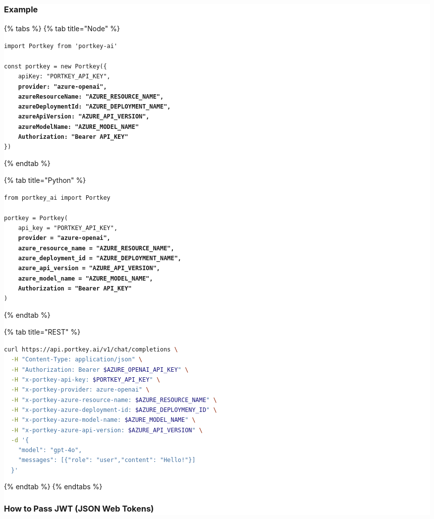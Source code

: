 ### Example

{% tabs %}
{% tab title="Node" %}
<pre class="language-javascript"><code class="lang-javascript">import Portkey from 'portkey-ai'
 
const portkey = new Portkey({
    apiKey: "PORTKEY_API_KEY",
<strong>    provider: "azure-openai",
</strong><strong>    azureResourceName: "AZURE_RESOURCE_NAME",
</strong><strong>    azureDeploymentId: "AZURE_DEPLOYMENT_NAME",
</strong><strong>    azureApiVersion: "AZURE_API_VERSION",
</strong><strong>    azureModelName: "AZURE_MODEL_NAME"
</strong><strong>    Authorization: "Bearer API_KEY"
</strong>})
</code></pre>
{% endtab %}

{% tab title="Python" %}
<pre class="language-python"><code class="lang-python">from portkey_ai import Portkey

portkey = Portkey(
    api_key = "PORTKEY_API_KEY",  
<strong>    provider = "azure-openai",
</strong><strong>    azure_resource_name = "AZURE_RESOURCE_NAME",
</strong><strong>    azure_deployment_id = "AZURE_DEPLOYMENT_NAME",
</strong><strong>    azure_api_version = "AZURE_API_VERSION",
</strong><strong>    azure_model_name = "AZURE_MODEL_NAME",
</strong><strong>    Authorization = "Bearer API_KEY"
</strong>)
</code></pre>
{% endtab %}

{% tab title="REST" %}
```bash
curl https://api.portkey.ai/v1/chat/completions \
  -H "Content-Type: application/json" \
  -H "Authorization: Bearer $AZURE_OPENAI_API_KEY" \
  -H "x-portkey-api-key: $PORTKEY_API_KEY" \
  -H "x-portkey-provider: azure-openai" \
  -H "x-portkey-azure-resource-name: $AZURE_RESOURCE_NAME" \
  -H "x-portkey-azure-deployment-id: $AZURE_DEPLOYMENY_ID" \
  -H "x-portkey-azure-model-name: $AZURE_MODEL_NAME" \
  -H "x-portkey-azure-api-version: $AZURE_API_VERSION" \
  -d '{
    "model": "gpt-4o",
    "messages": [{"role": "user","content": "Hello!"}]
  }'
```
{% endtab %}
{% endtabs %}

### How to Pass JWT (JSON Web Tokens)


[^1]: Azure Parameter
[^2]: Azure Parameter
[^3]: Azure Parameter
[^4]: Azure Parameter
